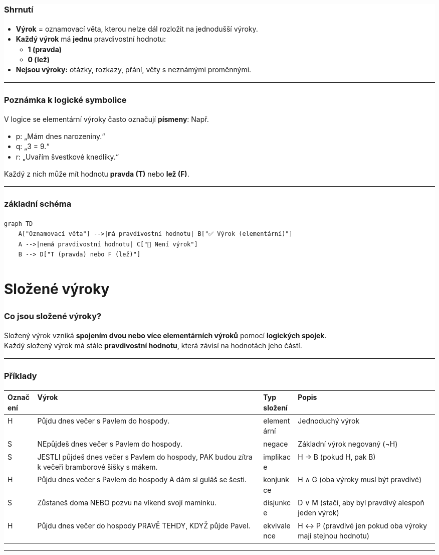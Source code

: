 
### Shrnutí

- **Výrok** = oznamovací věta, kterou nelze dál rozložit na jednodušší výroky.  
- **Každý výrok** má **jednu** pravdivostní hodnotu:  
  - **1 (pravda)**  
  - **0 (lež)**  
- **Nejsou výroky:** otázky, rozkazy, přání, věty s neznámými proměnnými.

---

### Poznámka k logické symbolice
V logice se elementární výroky často označují **písmeny**:
Např.  
- p: „Mám dnes narozeniny.“  
- q: „3 = 9.“  
- r: „Uvařím švestkové knedlíky.“

Každý z nich může mít hodnotu **pravda (T)** nebo **lež (F)**.

---

### základní schéma

```mermaid
graph TD
    A["Oznamovací věta"] -->|má pravdivostní hodnotu| B["✅ Výrok (elementární)"]
    A -->|nemá pravdivostní hodnotu| C["🚫 Není výrok"]
    B --> D["T (pravda) nebo F (lež)"]
```


# Složené výroky

### Co jsou složené výroky?
Složený výrok vzniká **spojením dvou nebo více elementárních výroků** pomocí **logických spojek**.  
Každý složený výrok má stále **pravdivostní hodnotu**, která závisí na hodnotách jeho částí.

---

### Příklady

| Označení | Výrok                                                                                            | Typ složení | Popis                                                      |
| :------- | :----------------------------------------------------------------------------------------------- | :---------- | :--------------------------------------------------------- |
| H        | Půjdu dnes večer s Pavlem do hospody.                                                            | elementární | Jednoduchý výrok                                           |
| S        | NEpůjdeš dnes večer s Pavlem do hospody.                                                         | negace      | Základní výrok negovaný (¬H)                               |
| S        | JESTLI půjdeš dnes večer s Pavlem do hospody, PAK budou zítra k večeři bramborové šišky s mákem. | implikace   | H → B (pokud H, pak B)                                     |
| H        | Půjdu dnes večer s Pavlem do hospody A dám si guláš se šesti.                                    | konjunkce   | H ∧ G (oba výroky musí být pravdivé)                       |
| S        | Zůstaneš doma NEBO pozvu na víkend svojí maminku.                                                | disjunkce   | D ∨ M (stačí, aby byl pravdivý alespoň jeden výrok)        |
| H        | Půjdu dnes večer do hospody PRAVĚ TEHDY, KDYŽ půjde Pavel.                                       | ekvivalence | H ↔ P (pravdivé jen pokud oba výroky mají stejnou hodnotu) |

---